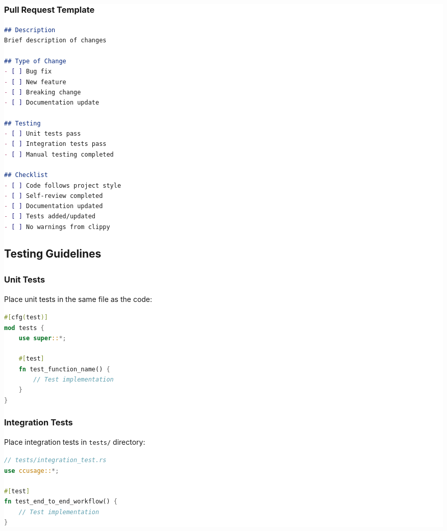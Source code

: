 ### Pull Request Template

```markdown
## Description
Brief description of changes

## Type of Change
- [ ] Bug fix
- [ ] New feature
- [ ] Breaking change
- [ ] Documentation update

## Testing
- [ ] Unit tests pass
- [ ] Integration tests pass
- [ ] Manual testing completed

## Checklist
- [ ] Code follows project style
- [ ] Self-review completed
- [ ] Documentation updated
- [ ] Tests added/updated
- [ ] No warnings from clippy
```

## Testing Guidelines

### Unit Tests

Place unit tests in the same file as the code:

```rust
#[cfg(test)]
mod tests {
    use super::*;

    #[test]
    fn test_function_name() {
        // Test implementation
    }
}
```

### Integration Tests

Place integration tests in `tests/` directory:

```rust
// tests/integration_test.rs
use ccusage::*;

#[test]
fn test_end_to_end_workflow() {
    // Test implementation
}
```
